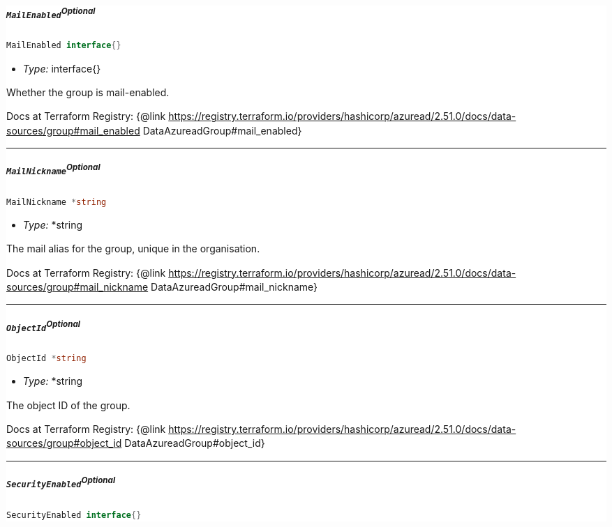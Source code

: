 
##### `MailEnabled`<sup>Optional</sup> <a name="MailEnabled" id="@cdktf/provider-azuread.dataAzureadGroup.DataAzureadGroupConfig.property.mailEnabled"></a>

```go
MailEnabled interface{}
```

- *Type:* interface{}

Whether the group is mail-enabled.

Docs at Terraform Registry: {@link https://registry.terraform.io/providers/hashicorp/azuread/2.51.0/docs/data-sources/group#mail_enabled DataAzureadGroup#mail_enabled}

---

##### `MailNickname`<sup>Optional</sup> <a name="MailNickname" id="@cdktf/provider-azuread.dataAzureadGroup.DataAzureadGroupConfig.property.mailNickname"></a>

```go
MailNickname *string
```

- *Type:* *string

The mail alias for the group, unique in the organisation.

Docs at Terraform Registry: {@link https://registry.terraform.io/providers/hashicorp/azuread/2.51.0/docs/data-sources/group#mail_nickname DataAzureadGroup#mail_nickname}

---

##### `ObjectId`<sup>Optional</sup> <a name="ObjectId" id="@cdktf/provider-azuread.dataAzureadGroup.DataAzureadGroupConfig.property.objectId"></a>

```go
ObjectId *string
```

- *Type:* *string

The object ID of the group.

Docs at Terraform Registry: {@link https://registry.terraform.io/providers/hashicorp/azuread/2.51.0/docs/data-sources/group#object_id DataAzureadGroup#object_id}

---

##### `SecurityEnabled`<sup>Optional</sup> <a name="SecurityEnabled" id="@cdktf/provider-azuread.dataAzureadGroup.DataAzureadGroupConfig.property.securityEnabled"></a>

```go
SecurityEnabled interface{}
```
